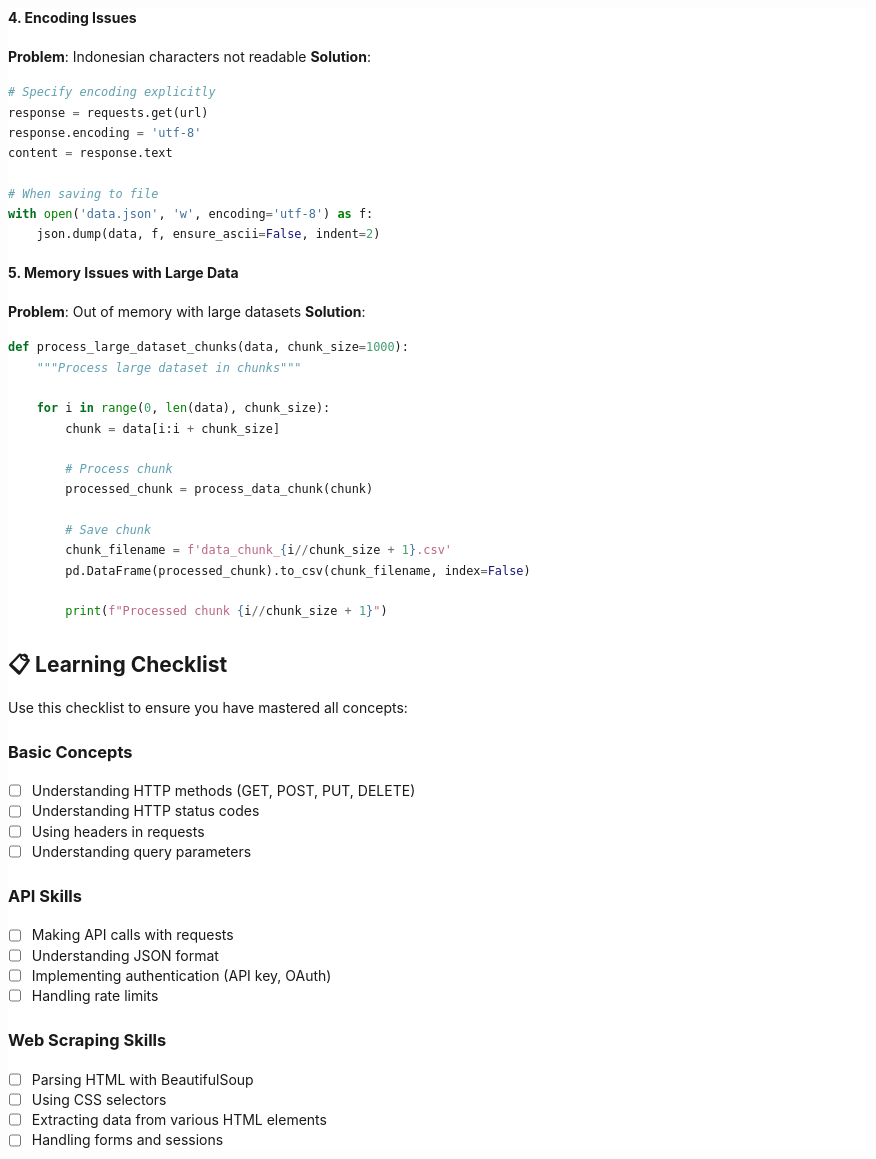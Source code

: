 #### 4. Encoding Issues
**Problem**: Indonesian characters not readable
**Solution**:
```python
# Specify encoding explicitly
response = requests.get(url)
response.encoding = 'utf-8'
content = response.text

# When saving to file
with open('data.json', 'w', encoding='utf-8') as f:
    json.dump(data, f, ensure_ascii=False, indent=2)
```

#### 5. Memory Issues with Large Data
**Problem**: Out of memory with large datasets
**Solution**:
```python
def process_large_dataset_chunks(data, chunk_size=1000):
    """Process large dataset in chunks"""
    
    for i in range(0, len(data), chunk_size):
        chunk = data[i:i + chunk_size]
        
        # Process chunk
        processed_chunk = process_data_chunk(chunk)
        
        # Save chunk
        chunk_filename = f'data_chunk_{i//chunk_size + 1}.csv'
        pd.DataFrame(processed_chunk).to_csv(chunk_filename, index=False)
        
        print(f"Processed chunk {i//chunk_size + 1}")
```

## 📋 Learning Checklist

Use this checklist to ensure you have mastered all concepts:

### Basic Concepts
- [ ] Understanding HTTP methods (GET, POST, PUT, DELETE)
- [ ] Understanding HTTP status codes
- [ ] Using headers in requests
- [ ] Understanding query parameters

### API Skills
- [ ] Making API calls with requests
- [ ] Understanding JSON format
- [ ] Implementing authentication (API key, OAuth)
- [ ] Handling rate limits

### Web Scraping Skills
- [ ] Parsing HTML with BeautifulSoup
- [ ] Using CSS selectors
- [ ] Extracting data from various HTML elements
- [ ] Handling forms and sessions

